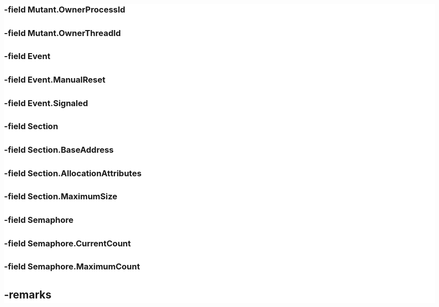 
### -field Mutant.OwnerProcessId

 


### -field Mutant.OwnerThreadId

 


### -field Event

 


### -field Event.ManualReset

 


### -field Event.Signaled

 


### -field Section

 


### -field Section.BaseAddress

 


### -field Section.AllocationAttributes

 


### -field Section.MaximumSize

 


### -field Semaphore

 


### -field Semaphore.CurrentCount

 


### -field Semaphore.MaximumCount

 




## -remarks
